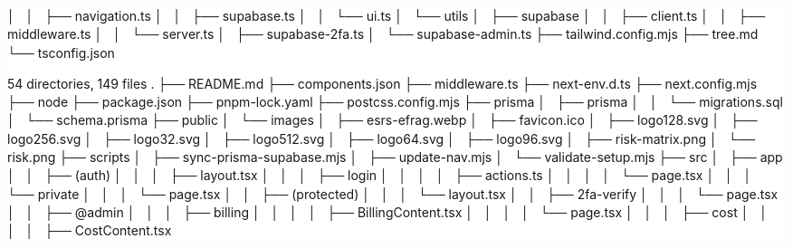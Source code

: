 │   │   ├── navigation.ts
│   │   ├── supabase.ts
│   │   └── ui.ts
│   └── utils
│       ├── supabase
│       │   ├── client.ts
│       │   ├── middleware.ts
│       │   └── server.ts
│       ├── supabase-2fa.ts
│       └── supabase-admin.ts
├── tailwind.config.mjs
├── tree.md
└── tsconfig.json

54 directories, 149 files
.
├── README.md
├── components.json
├── middleware.ts
├── next-env.d.ts
├── next.config.mjs
├── node
├── package.json
├── pnpm-lock.yaml
├── postcss.config.mjs
├── prisma
│   ├── prisma
│   │   └── migrations.sql
│   └── schema.prisma
├── public
│   └── images
│       ├── esrs-efrag.webp
│       ├── favicon.ico
│       ├── logo128.svg
│       ├── logo256.svg
│       ├── logo32.svg
│       ├── logo512.svg
│       ├── logo64.svg
│       ├── logo96.svg
│       ├── risk-matrix.png
│       └── risk.png
├── scripts
│   ├── sync-prisma-supabase.mjs
│   ├── update-nav.mjs
│   └── validate-setup.mjs
├── src
│   ├── app
│   │   ├── (auth)
│   │   │   ├── layout.tsx
│   │   │   ├── login
│   │   │   │   ├── actions.ts
│   │   │   │   └── page.tsx
│   │   │   └── private
│   │   │       └── page.tsx
│   │   ├── (protected)
│   │   │   └── layout.tsx
│   │   ├── 2fa-verify
│   │   │   └── page.tsx
│   │   ├── @admin
│   │   │   ├── billing
│   │   │   │   ├── BillingContent.tsx
│   │   │   │   └── page.tsx
│   │   │   ├── cost
│   │   │   │   ├── CostContent.tsx